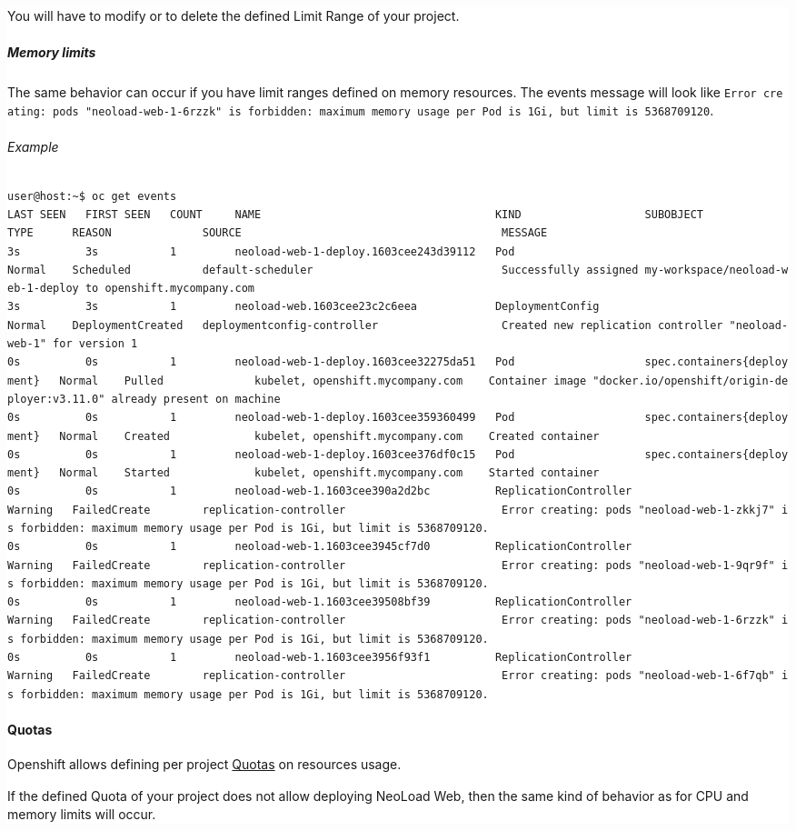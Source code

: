 You will have to modify or to delete the defined Limit Range of your project.

##### Memory limits
The same behavior can occur if you have limit ranges defined on memory resources.
The events message will look like `Error creating: pods "neoload-web-1-6rzzk" is forbidden: maximum memory usage per Pod is 1Gi, but limit is 5368709120`.

###### Example
```shell
user@host:~$ oc get events
LAST SEEN   FIRST SEEN   COUNT     NAME                                    KIND                   SUBOBJECT                     TYPE      REASON              SOURCE                                        MESSAGE
3s          3s           1         neoload-web-1-deploy.1603cee243d39112   Pod                                                  Normal    Scheduled           default-scheduler                             Successfully assigned my-workspace/neoload-web-1-deploy to openshift.mycompany.com
3s          3s           1         neoload-web.1603cee23c2c6eea            DeploymentConfig                                     Normal    DeploymentCreated   deploymentconfig-controller                   Created new replication controller "neoload-web-1" for version 1
0s          0s           1         neoload-web-1-deploy.1603cee32275da51   Pod                    spec.containers{deployment}   Normal    Pulled              kubelet, openshift.mycompany.com    Container image "docker.io/openshift/origin-deployer:v3.11.0" already present on machine
0s          0s           1         neoload-web-1-deploy.1603cee359360499   Pod                    spec.containers{deployment}   Normal    Created             kubelet, openshift.mycompany.com    Created container
0s          0s           1         neoload-web-1-deploy.1603cee376df0c15   Pod                    spec.containers{deployment}   Normal    Started             kubelet, openshift.mycompany.com    Started container
0s          0s           1         neoload-web-1.1603cee390a2d2bc          ReplicationController                                Warning   FailedCreate        replication-controller                        Error creating: pods "neoload-web-1-zkkj7" is forbidden: maximum memory usage per Pod is 1Gi, but limit is 5368709120.
0s          0s           1         neoload-web-1.1603cee3945cf7d0          ReplicationController                                Warning   FailedCreate        replication-controller                        Error creating: pods "neoload-web-1-9qr9f" is forbidden: maximum memory usage per Pod is 1Gi, but limit is 5368709120.
0s          0s           1         neoload-web-1.1603cee39508bf39          ReplicationController                                Warning   FailedCreate        replication-controller                        Error creating: pods "neoload-web-1-6rzzk" is forbidden: maximum memory usage per Pod is 1Gi, but limit is 5368709120.
0s          0s           1         neoload-web-1.1603cee3956f93f1          ReplicationController                                Warning   FailedCreate        replication-controller                        Error creating: pods "neoload-web-1-6f7qb" is forbidden: maximum memory usage per Pod is 1Gi, but limit is 5368709120.
```

#### Quotas
Openshift allows defining per project [Quotas](https://docs.openshift.com/container-platform/3.11/dev_guide/compute_resources.html#dev-quotas) on resources usage.

If the defined Quota of your project does not allow deploying NeoLoad Web, then the same kind of behavior as for CPU and memory limits will occur.
